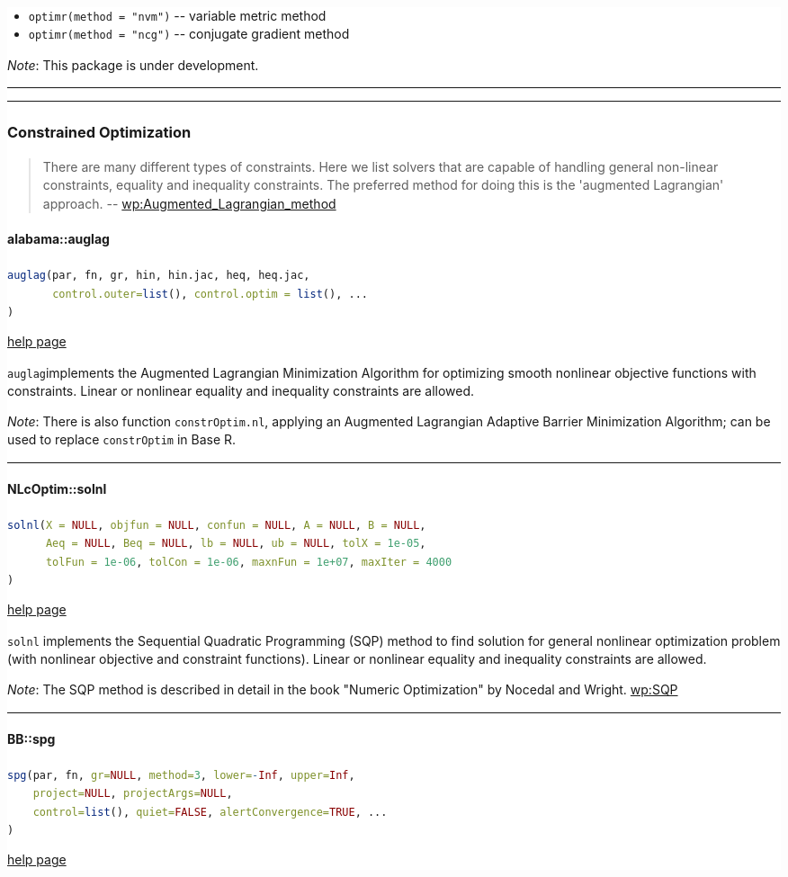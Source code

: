 * `optimr(method = "nvm")` -- variable metric method
* `optimr(method = "ncg")` -- conjugate gradient method

*Note*: This package is under development.

----

----

### Constrained Optimization

> There are many different types of constraints. Here we list solvers that are capable of handling general non-linear constraints, equality and inequality constraints. The preferred method for doing this is the 'augmented Lagrangian' approach.
-- [wp:Augmented_Lagrangian_method](https://en.wikipedia.org/wiki/Augmented_Lagrangian_method)


#### alabama::**auglag**

```r
auglag(par, fn, gr, hin, hin.jac, heq, heq.jac, 
       control.outer=list(), control.optim = list(), ...
)
```
[help page](https://cran.r-universe.dev/alabama/doc/manual.html#auglag)

`auglag`implements the Augmented Lagrangian Minimization Algorithm for optimizing smooth nonlinear objective functions with constraints. Linear or nonlinear equality and inequality constraints are allowed.

*Note*: There is also function `constrOptim.nl`, applying an Augmented Lagrangian Adaptive Barrier Minimization Algorithm; can be used to replace `constrOptim` in Base R.

----

#### NLcOptim::**solnl**

```r
solnl(X = NULL, objfun = NULL, confun = NULL, A = NULL, B = NULL,
      Aeq = NULL, Beq = NULL, lb = NULL, ub = NULL, tolX = 1e-05,
      tolFun = 1e-06, tolCon = 1e-06, maxnFun = 1e+07, maxIter = 4000
)
```
[help page](https://cran.r-universe.dev/NlcOptim/doc/manual.html#solnl)

`solnl` implements the Sequential Quadratic Programming (SQP) method to find solution for general nonlinear optimization problem (with nonlinear objective and constraint functions). Linear or nonlinear equality and inequality constraints are allowed. 

*Note*: The SQP method is described in detail in the book "Numeric Optimization" by Nocedal and Wright. [wp:SQP](https://en.wikipedia.org/wiki/Sequential_quadratic_programming)

----

#### BB::**spg**

```r
spg(par, fn, gr=NULL, method=3, lower=-Inf, upper=Inf, 
    project=NULL, projectArgs=NULL, 
	control=list(), quiet=FALSE, alertConvergence=TRUE, ...
)
```
[help page](https://cran.r-universe.dev/BB/doc/manual.html#spg)
